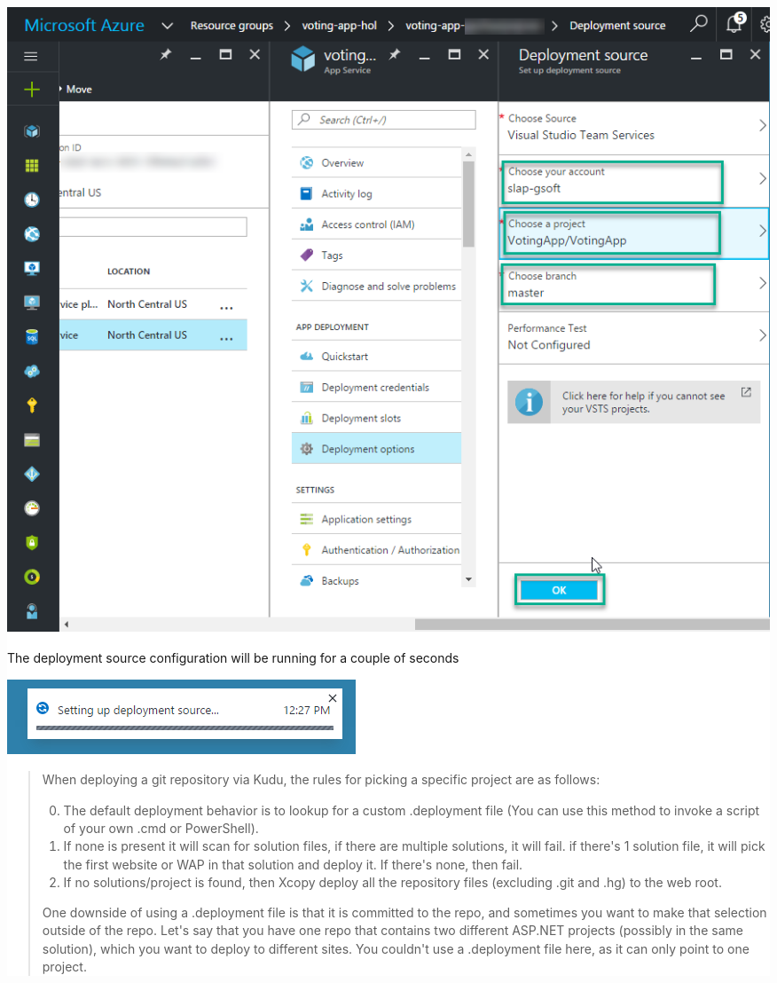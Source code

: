  ![](<media/vsts_deployment_options.png>)

 The deployment source configuration will be running for a couple of seconds

 ![](<media/setting_up_deployment_source.png>)


 > When deploying a git repository via Kudu, the rules for picking a specific project are as follows:
 > 
 > 0. The default deployment behavior is to lookup for a custom .deployment file (You can use this method to invoke a script of your own .cmd or PowerShell).
 > 0. If none is present it will scan for solution files, if there are multiple solutions, it will fail. if there's 1 solution file, 
 >  it will pick the first website or WAP in that solution and deploy it. If there's none, then fail.
 > 0. If no solutions/project is found, then Xcopy deploy all the repository files (excluding .git and .hg) to the web root. 
 >
 > One downside of using a .deployment file is that it is committed to the repo, and sometimes you want to make that selection outside of the repo.
 > Let's say that you have one repo that contains two different ASP.NET projects (possibly in the same solution), which you want to deploy to different sites. You couldn't use a .deployment file here, as it can only point to one project.
  